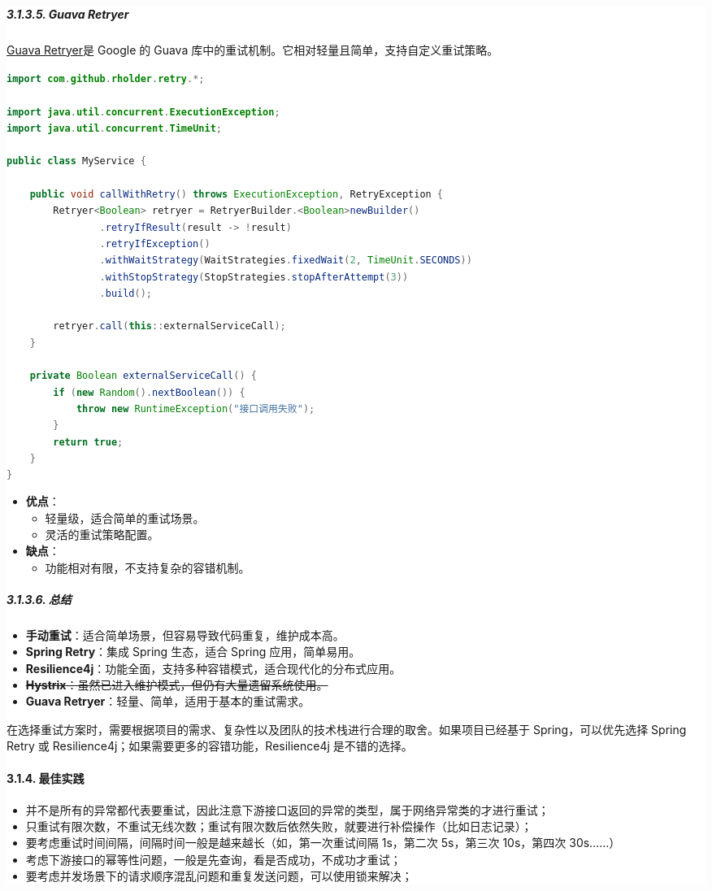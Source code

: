 ##### 3.1.3.5. **Guava Retryer**

[Guava Retryer](https://github.com/rholder/retrying)是 Google 的 Guava 库中的重试机制。它相对轻量且简单，支持自定义重试策略。

```java
import com.github.rholder.retry.*;

import java.util.concurrent.ExecutionException;
import java.util.concurrent.TimeUnit;

public class MyService {

    public void callWithRetry() throws ExecutionException, RetryException {
        Retryer<Boolean> retryer = RetryerBuilder.<Boolean>newBuilder()
                .retryIfResult(result -> !result)
                .retryIfException()
                .withWaitStrategy(WaitStrategies.fixedWait(2, TimeUnit.SECONDS))
                .withStopStrategy(StopStrategies.stopAfterAttempt(3))
                .build();

        retryer.call(this::externalServiceCall);
    }

    private Boolean externalServiceCall() {
        if (new Random().nextBoolean()) {
            throw new RuntimeException("接口调用失败");
        }
        return true;
    }
}
```

- **优点**：
  - 轻量级，适合简单的重试场景。
  - 灵活的重试策略配置。
- **缺点**：
  - 功能相对有限，不支持复杂的容错机制。

##### 3.1.3.6. 总结

- **手动重试**：适合简单场景，但容易导致代码重复，维护成本高。
- **Spring Retry**：集成 Spring 生态，适合 Spring 应用，简单易用。
- **Resilience4j**：功能全面，支持多种容错模式，适合现代化的分布式应用。
- ~~**Hystrix**：虽然已进入维护模式，但仍有大量遗留系统使用。~~
- **Guava Retryer**：轻量、简单，适用于基本的重试需求。

在选择重试方案时，需要根据项目的需求、复杂性以及团队的技术栈进行合理的取舍。如果项目已经基于 Spring，可以优先选择 Spring Retry 或 Resilience4j；如果需要更多的容错功能，Resilience4j 是不错的选择。

#### 3.1.4. 最佳实践

- 并不是所有的异常都代表要重试，因此注意下游接口返回的异常的类型，属于网络异常类的才进行重试；
- 只重试有限次数，不重试无线次数；重试有限次数后依然失败，就要进行补偿操作（比如日志记录）；
- 要考虑重试时间间隔，间隔时间一般是越来越长（如，第一次重试间隔 1s，第二次 5s，第三次 10s，第四次 30s……）
- 考虑下游接口的幂等性问题，一般是先查询，看是否成功，不成功才重试；
- 要考虑并发场景下的请求顺序混乱问题和重复发送问题，可以使用锁来解决；
